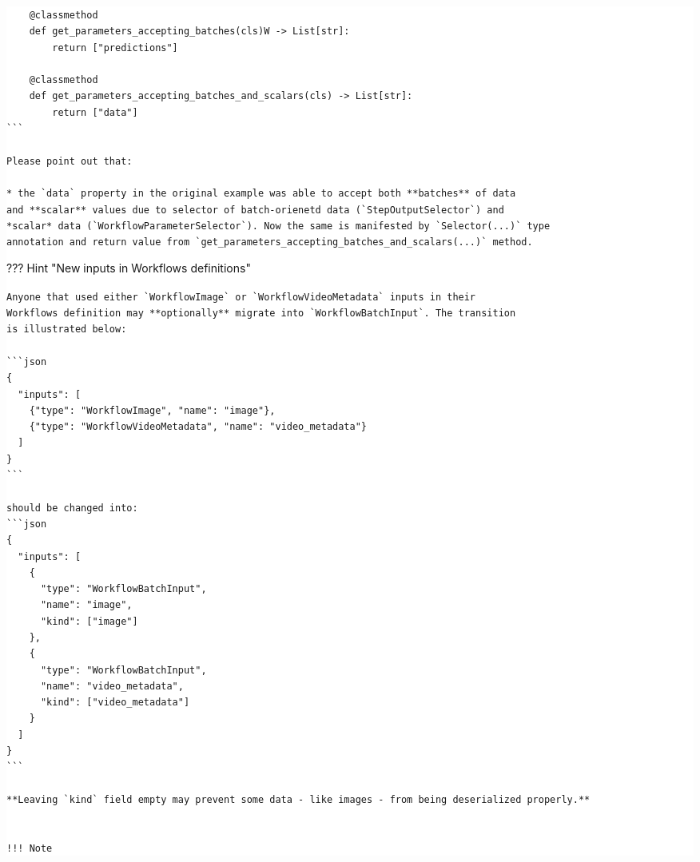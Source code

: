         @classmethod
        def get_parameters_accepting_batches(cls)W -> List[str]:
            return ["predictions"]
    
        @classmethod
        def get_parameters_accepting_batches_and_scalars(cls) -> List[str]:
            return ["data"]
    ```

    Please point out that:

    * the `data` property in the original example was able to accept both **batches** of data
    and **scalar** values due to selector of batch-orienetd data (`StepOutputSelector`) and 
    *scalar* data (`WorkflowParameterSelector`). Now the same is manifested by `Selector(...)` type 
    annotation and return value from `get_parameters_accepting_batches_and_scalars(...)` method.


??? Hint "New inputs in Workflows definitions"

    Anyone that used either `WorkflowImage` or `WorkflowVideoMetadata` inputs in their 
    Workflows definition may **optionally** migrate into `WorkflowBatchInput`. The transition
    is illustrated below:
    
    ```json
    {
      "inputs": [
        {"type": "WorkflowImage", "name": "image"},
        {"type": "WorkflowVideoMetadata", "name": "video_metadata"}
      ]
    }
    ```
    
    should be changed into:
    ```json
    {
      "inputs": [
        {
          "type": "WorkflowBatchInput",
          "name": "image",
          "kind": ["image"]
        },
        {
          "type": "WorkflowBatchInput",
          "name": "video_metadata",
          "kind": ["video_metadata"]
        }
      ]
    }
    ```
    
    **Leaving `kind` field empty may prevent some data - like images - from being deserialized properly.**
    
    
    !!! Note
    